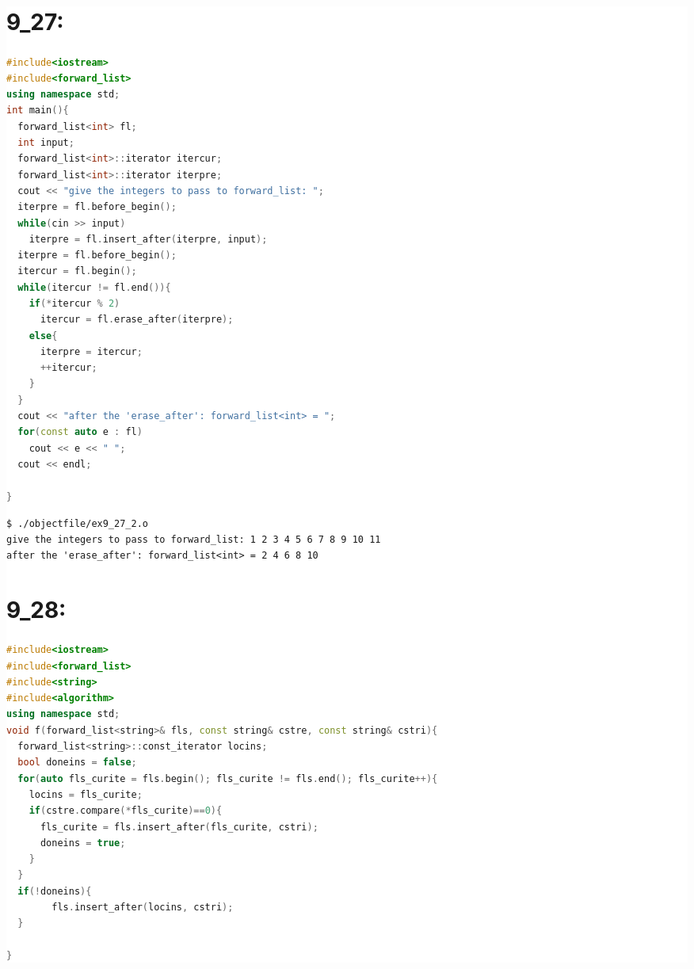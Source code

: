 # 9_27:
``````
``````
```cpp
#include<iostream>
#include<forward_list>
using namespace std;
int main(){
  forward_list<int> fl;
  int input;
  forward_list<int>::iterator itercur;
  forward_list<int>::iterator iterpre;
  cout << "give the integers to pass to forward_list: ";
  iterpre = fl.before_begin();
  while(cin >> input)
    iterpre = fl.insert_after(iterpre, input);
  iterpre = fl.before_begin();
  itercur = fl.begin();
  while(itercur != fl.end()){
    if(*itercur % 2)
      itercur = fl.erase_after(iterpre);
    else{
      iterpre = itercur;
      ++itercur;
    }
  }
  cout << "after the 'erase_after': forward_list<int> = ";
  for(const auto e : fl)
    cout << e << " ";
  cout << endl;

}
```
```console
$ ./objectfile/ex9_27_2.o 
give the integers to pass to forward_list: 1 2 3 4 5 6 7 8 9 10 11
after the 'erase_after': forward_list<int> = 2 4 6 8 10 
```

# 9_28:
``````
``````
```cpp
#include<iostream>
#include<forward_list>
#include<string>
#include<algorithm>
using namespace std;
void f(forward_list<string>& fls, const string& cstre, const string& cstri){
  forward_list<string>::const_iterator locins;
  bool doneins = false;
  for(auto fls_curite = fls.begin(); fls_curite != fls.end(); fls_curite++){
    locins = fls_curite;
    if(cstre.compare(*fls_curite)==0){
      fls_curite = fls.insert_after(fls_curite, cstri);
      doneins = true;
    }
  }
  if(!doneins){
        fls.insert_after(locins, cstri);
  }

}
```